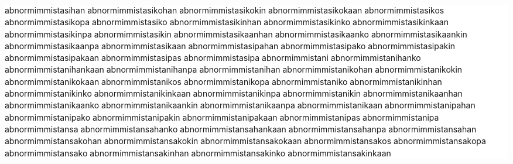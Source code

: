 abnormimmistasihan
abnormimmistasikohan
abnormimmistasikokin
abnormimmistasikokaan
abnormimmistasikos
abnormimmistasikopa
abnormimmistasiko
abnormimmistasikinhan
abnormimmistasikinko
abnormimmistasikinkaan
abnormimmistasikinpa
abnormimmistasikin
abnormimmistasikaanhan
abnormimmistasikaanko
abnormimmistasikaankin
abnormimmistasikaanpa
abnormimmistasikaan
abnormimmistasipahan
abnormimmistasipako
abnormimmistasipakin
abnormimmistasipakaan
abnormimmistasipas
abnormimmistasipa
abnormimmistani
abnormimmistanihanko
abnormimmistanihankaan
abnormimmistanihanpa
abnormimmistanihan
abnormimmistanikohan
abnormimmistanikokin
abnormimmistanikokaan
abnormimmistanikos
abnormimmistanikopa
abnormimmistaniko
abnormimmistanikinhan
abnormimmistanikinko
abnormimmistanikinkaan
abnormimmistanikinpa
abnormimmistanikin
abnormimmistanikaanhan
abnormimmistanikaanko
abnormimmistanikaankin
abnormimmistanikaanpa
abnormimmistanikaan
abnormimmistanipahan
abnormimmistanipako
abnormimmistanipakin
abnormimmistanipakaan
abnormimmistanipas
abnormimmistanipa
abnormimmistansa
abnormimmistansahanko
abnormimmistansahankaan
abnormimmistansahanpa
abnormimmistansahan
abnormimmistansakohan
abnormimmistansakokin
abnormimmistansakokaan
abnormimmistansakos
abnormimmistansakopa
abnormimmistansako
abnormimmistansakinhan
abnormimmistansakinko
abnormimmistansakinkaan